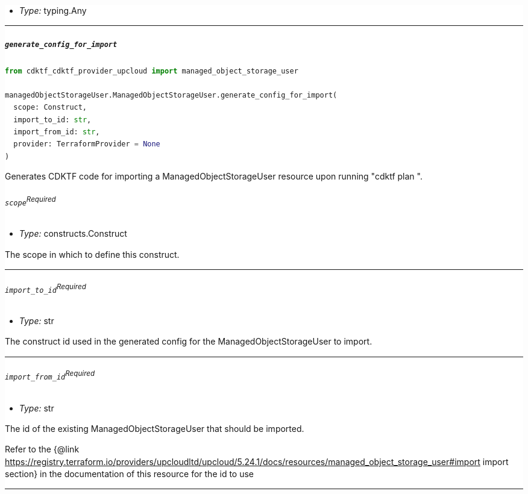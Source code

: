- *Type:* typing.Any

---

##### `generate_config_for_import` <a name="generate_config_for_import" id="@cdktf/provider-upcloud.managedObjectStorageUser.ManagedObjectStorageUser.generateConfigForImport"></a>

```python
from cdktf_cdktf_provider_upcloud import managed_object_storage_user

managedObjectStorageUser.ManagedObjectStorageUser.generate_config_for_import(
  scope: Construct,
  import_to_id: str,
  import_from_id: str,
  provider: TerraformProvider = None
)
```

Generates CDKTF code for importing a ManagedObjectStorageUser resource upon running "cdktf plan <stack-name>".

###### `scope`<sup>Required</sup> <a name="scope" id="@cdktf/provider-upcloud.managedObjectStorageUser.ManagedObjectStorageUser.generateConfigForImport.parameter.scope"></a>

- *Type:* constructs.Construct

The scope in which to define this construct.

---

###### `import_to_id`<sup>Required</sup> <a name="import_to_id" id="@cdktf/provider-upcloud.managedObjectStorageUser.ManagedObjectStorageUser.generateConfigForImport.parameter.importToId"></a>

- *Type:* str

The construct id used in the generated config for the ManagedObjectStorageUser to import.

---

###### `import_from_id`<sup>Required</sup> <a name="import_from_id" id="@cdktf/provider-upcloud.managedObjectStorageUser.ManagedObjectStorageUser.generateConfigForImport.parameter.importFromId"></a>

- *Type:* str

The id of the existing ManagedObjectStorageUser that should be imported.

Refer to the {@link https://registry.terraform.io/providers/upcloudltd/upcloud/5.24.1/docs/resources/managed_object_storage_user#import import section} in the documentation of this resource for the id to use

---
